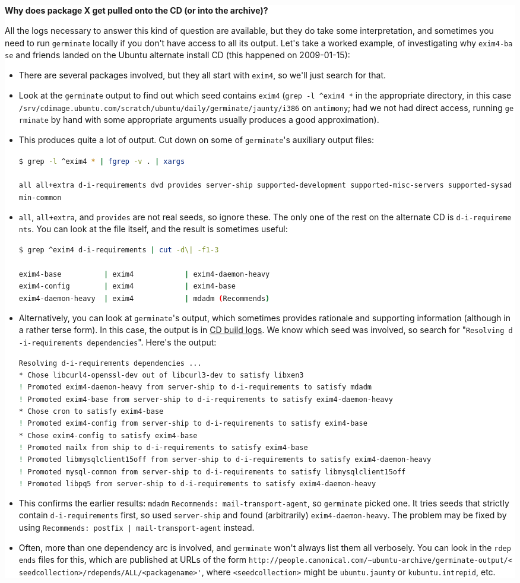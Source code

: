 **Why does package X get pulled onto the CD (or into the archive)?**

All the logs necessary to answer this kind of question are available, but they
do take some interpretation, and sometimes you need to run `germinate` locally
if you don't have access to all its output. Let's take a worked example, of
investigating why `exim4-base` and friends landed on the Ubuntu alternate
install CD (this happened on 2009-01-15):

* There are several packages involved, but they all start with `exim4`, so we'll just search for that.
* Look at the `germinate` output to find out which seed contains `exim4`
  (`grep -l ^exim4 *` in the appropriate directory, in this case `/srv/cdimage.ubuntu.com/scratch/ubuntu/daily/germinate/jaunty/i386` on `antimony`;
  had we not had direct access, running `germinate` by hand with some
  appropriate arguments usually produces a good approximation).
* This produces quite a lot of output. Cut down on some of `germinate`'s
  auxiliary output files:

  ```bash
  $ grep -l ^exim4 * | fgrep -v . | xargs
  
  all all+extra d-i-requirements dvd provides server-ship supported-development supported-misc-servers supported-sysadmin-common
  ```
* `all`, `all+extra`, and `provides` are not real seeds, so ignore these. The
  only one of the rest on the alternate CD is `d-i-requirements`. You can look
  at the file itself, and the result is sometimes useful:
  ```bash
  $ grep ^exim4 d-i-requirements | cut -d\| -f1-3

  exim4-base          | exim4            | exim4-daemon-heavy
  exim4-config        | exim4            | exim4-base
  exim4-daemon-heavy  | exim4            | mdadm (Recommends)
  ```
* Alternatively, you can look at `germinate`'s output, which sometimes provides
  rationale and supporting information (although in a rather terse form). In
  this case, the output is in
  [CD build logs](https://ubuntu-archive-team.ubuntu.com/cd-build-logs/). We
  know which seed was involved, so search for "`Resolving d-i-requirements dependencies`". Here's the output:
  ```bash
  Resolving d-i-requirements dependencies ...
  * Chose libcurl4-openssl-dev out of libcurl3-dev to satisfy libxen3
  ! Promoted exim4-daemon-heavy from server-ship to d-i-requirements to satisfy mdadm
  ! Promoted exim4-base from server-ship to d-i-requirements to satisfy exim4-daemon-heavy
  * Chose cron to satisfy exim4-base
  ! Promoted exim4-config from server-ship to d-i-requirements to satisfy exim4-base
  * Chose exim4-config to satisfy exim4-base
  ! Promoted mailx from ship to d-i-requirements to satisfy exim4-base
  ! Promoted libmysqlclient15off from server-ship to d-i-requirements to satisfy exim4-daemon-heavy
  ! Promoted mysql-common from server-ship to d-i-requirements to satisfy libmysqlclient15off
  ! Promoted libpq5 from server-ship to d-i-requirements to satisfy exim4-daemon-heavy
  ```
* This confirms the earlier results: `mdadm` `Recommends: mail-transport-agent`,
  so `germinate` picked one. It tries seeds that strictly contain
  `d-i-requirements` first, so used `server-ship` and found (arbitrarily)
  `exim4-daemon-heavy`. The problem may be fixed by using
  `Recommends: postfix | mail-transport-agent` instead.
* Often, more than one dependency arc is involved, and `germinate` won't always
  list them all verbosely. You can look in the `rdepends` files for this, which
  are published at URLs of the form
  `http://people.canonical.com/~ubuntu-archive/germinate-output/<seedcollection>/rdepends/ALL/<packagename>'`,
  where `<seedcollection>` might be `ubuntu.jaunty` or `kubuntu.intrepid`, etc.
